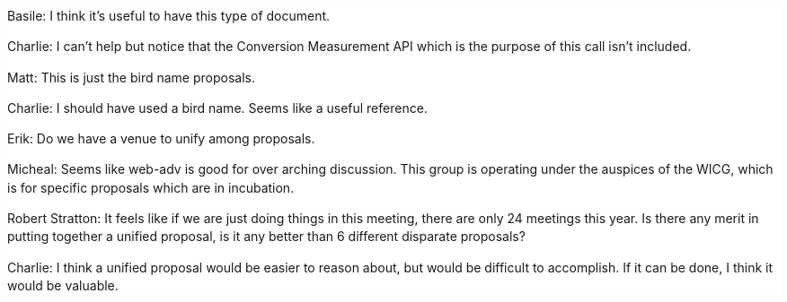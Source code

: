 Basile: I think it’s useful to have this type of document. 

Charlie: I can’t help but notice that the Conversion Measurement API which is the purpose of this call isn’t included. 

Matt: This is just the bird name proposals.

Charlie: I should have used a bird name. Seems like a useful reference.

Erik: Do we have a venue to unify among proposals.

Micheal: Seems like web-adv is good for over arching discussion. This group is operating under the auspices of the WICG, which is for specific proposals which are in incubation. 

Robert Stratton: It feels like if we are just doing things in this meeting, there are only 24 meetings this year. Is there any merit in putting together a unified proposal, is it any better than 6 different disparate proposals?

Charlie: I think a unified proposal would be easier to reason about, but would be difficult to accomplish. If it can be done, I think it would be valuable.
